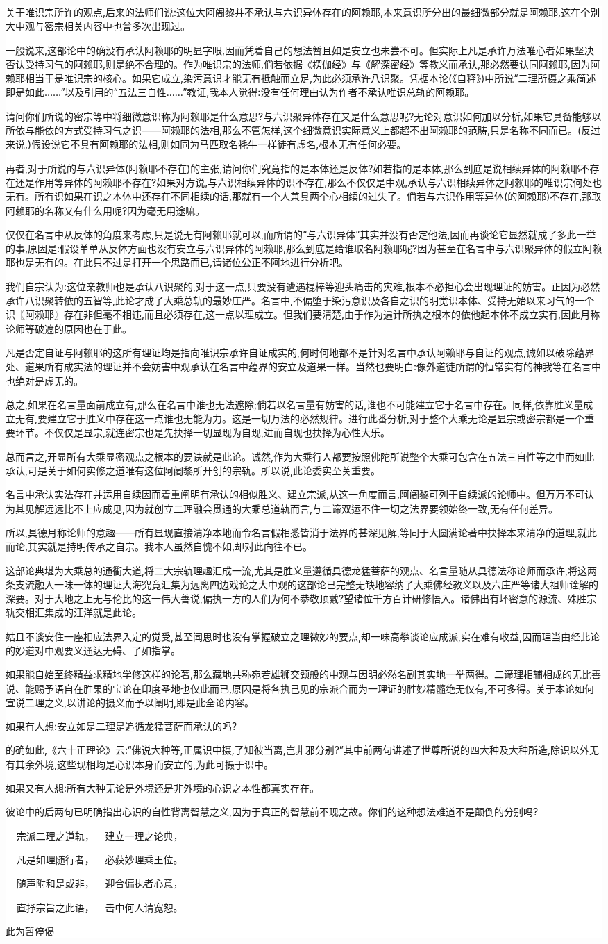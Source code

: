 关于唯识宗所许的观点,后来的法师们说:这位大阿阇黎并不承认与六识异体存在的阿赖耶,本来意识所分出的最细微部分就是阿赖耶,这在个别大中观与密宗相关内容中也曾多次出现过。

一般说来,这部论中的确没有承认阿赖耶的明显字眼,因而凭着自己的想法暂且如是安立也未尝不可。但实际上凡是承许万法唯心者如果坚决否认受持习气的阿赖耶,则是绝不合理的。作为唯识宗的法师,倘若依据《楞伽经》与《解深密经》等教义而承认,那必然要认同阿赖耶,因为阿赖耶相当于是唯识宗的核心。如果它成立,染污意识才能无有抵触而立足,为此必须承许八识聚。凭据本论(《自释》)中所说“二理所摄之乘简述即是如此……”以及引用的“五法三自性……”教证,我本人觉得:没有任何理由认为作者不承认唯识总轨的阿赖耶。

请问你们所说的密宗等中将细微意识称为阿赖耶是什么意思?与六识聚异体存在又是什么意思呢?无论对意识如何加以分析,如果它具备能够以所依与能依的方式受持习气之识——阿赖耶的法相,那么不管怎样,这个细微意识实际意义上都超不出阿赖耶的范畴,只是名称不同而已。(反过来说,)假设说它不具有阿赖耶的法相,则如同为马匹取名牦牛一样徒有虚名,根本无有任何必要。

再者,对于所说的与六识异体(阿赖耶不存在)的主张,请问你们究竟指的是本体还是反体?如若指的是本体,那么到底是说相续异体的阿赖耶不存在还是作用等异体的阿赖耶不存在?如果对方说,与六识相续异体的识不存在,那么不仅仅是中观,承认与六识相续异体之阿赖耶的唯识宗何处也无有。所有识如果在识之本体中还存在不同相续的话,那就有一个人兼具两个心相续的过失了。倘若与六识作用等异体(的阿赖耶)不存在,那取阿赖耶的名称又有什么用呢?因为毫无用途嘛。

仅仅在名言中从反体的角度来考虑,只是说无有阿赖耶就可以,而所谓的“与六识异体”其实并没有否定他法,因而再谈论它显然就成了多此一举的事,原因是:假设单单从反体方面也没有安立与六识异体的阿赖耶,那么到底是给谁取名阿赖耶呢?因为甚至在名言中与六识聚异体的假立阿赖耶也是无有的。在此只不过是打开一个思路而已,请诸位公正不阿地进行分析吧。

我们自宗认为:这位亲教师也是承认八识聚的,对于这一点,只要没有遭遇棍棒等迎头痛击的灾难,根本不必担心会出现理证的妨害。正因为必然承许八识聚转依的五智等,此论才成了大乘总轨的最妙庄严。名言中,不偏堕于染污意识及各自之识的明觉识本体、受持无始以来习气的一个识〖阿赖耶〗存在非但毫不相违,而且必须存在,这一点以理成立。但我们要清楚,由于作为遍计所执之根本的依他起本体不成立实有,因此月称论师等破遮的原因也在于此。

凡是否定自证与阿赖耶的这所有理证均是指向唯识宗承许自证成实的,何时何地都不是针对名言中承认阿赖耶与自证的观点,诚如以破除蕴界处、道果所有成实法的理证并不会妨害中观承认在名言中蕴界的安立及道果一样。当然也要明白:像外道徒所谓的恒常实有的神我等在名言中也绝对是虚无的。

总之,如果在名言量面前成立有,那么在名言中谁也无法遮除;倘若以名言量有妨害的话,谁也不可能建立它于名言中存在。同样,依靠胜义量成立无有,要建立它于胜义中存在这一点谁也无能为力。这是一切万法的必然规律。进行此番分析,对于整个大乘无论是显宗或密宗都是一个重要环节。不仅仅是显宗,就连密宗也是先抉择一切显现为自现,进而自现也抉择为心性大乐。

总而言之,开显所有大乘显密观点之根本的要诀就是此论。诚然,作为大乘行人都要按照佛陀所说整个大乘可包含在五法三自性等之中而如此承认,可是关于如何实修之道唯有这位阿阇黎所开创的宗轨。所以说,此论委实至关重要。

名言中承认实法存在并运用自续因而着重阐明有承认的相似胜义、建立宗派,从这一角度而言,阿阇黎可列于自续派的论师中。但万万不可认为其见解远远比不上应成见,因为就创立二理融会贯通的大乘总道轨而言,与二谛双运不住一切之法界要领始终一致,无有任何差异。

所以,具德月称论师的意趣——所有显现直接清净本地而令名言假相悉皆消于法界的甚深见解,等同于大圆满论著中抉择本来清净的道理,就此而论,其实就是持明传承之自宗。我本人虽然自愧不如,却对此向往不已。

这部论典堪为大乘总的通衢大道,将二大宗轨理趣汇成一流,尤其是胜义量遵循具德龙猛菩萨的观点、名言量随从具德法称论师而承许,将这两条支流融入一味一体的理证大海究竟汇集为远离四边戏论之大中观的这部论已完整无缺地容纳了大乘佛经教义以及六庄严等诸大祖师诠解的深要。对于大地之上无与伦比的这一伟大善说,偏执一方的人们为何不恭敬顶戴?望诸位千方百计研修悟入。诸佛出有坏密意的源流、殊胜宗轨交相汇集成的汪洋就是此论。

姑且不谈安住一座相应法界入定的觉受,甚至闻思时也没有掌握破立之理微妙的要点,却一味高攀谈论应成派,实在难有收益,因而理当由经此论的妙道对中观要义通达无碍、了如指掌。

如果能自始至终精益求精地学修这样的论著,那么藏地共称宛若雄狮交颈般的中观与因明必然名副其实地一举两得。二谛理相辅相成的无比善说、能赐予语自在胜果的宝论在印度圣地也仅此而已,原因是将各执己见的宗派合而为一理证的胜妙精髓绝无仅有,不可多得。关于本论如何宣说二理之义,以讲论的摄义而予以阐明,即是此全论内容。

如果有人想:安立如是二理是追循龙猛菩萨而承认的吗?

的确如此,《六十正理论》云:“佛说大种等,正属识中摄,了知彼当离,岂非邪分别?”其中前两句讲述了世尊所说的四大种及大种所造,除识以外无有其余外境,这些现相均是心识本身而安立的,为此可摄于识中。

如果又有人想:所有大种无论是外境还是非外境的心识之本性都真实存在。

彼论中的后两句已明确指出心识的自性背离智慧之义,因为于真正的智慧前不现之故。你们的这种想法难道不是颠倒的分别吗?

&nbsp;&nbsp;&nbsp;&nbsp;宗派二理之道轨，&nbsp;&nbsp;&nbsp;&nbsp;建立一理之论典，

&nbsp;&nbsp;&nbsp;&nbsp;凡是如理随行者，&nbsp;&nbsp;&nbsp;&nbsp;必获妙理乘王位。

&nbsp;&nbsp;&nbsp;&nbsp;随声附和是或非，&nbsp;&nbsp;&nbsp;&nbsp;迎合偏执者心意，

&nbsp;&nbsp;&nbsp;&nbsp;直抒宗旨之此语，&nbsp;&nbsp;&nbsp;&nbsp;击中何人请宽恕。

此为暂停偈
